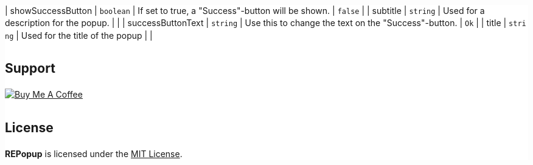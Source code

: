 |   showSuccessButton    |        `boolean`        |                                                         If set to true, a "Success"-button will  be shown.                                                        |   `false`    |
|    subtitle   |  `string`  |                                                         Used for a description for the popup.                                                         |        |
|     successButtonText     |   `string`    |                                                       Use this to change the text on the "Success"-button.                                                      |    `Ok`    |
|     title     |   `string`    |                                                     Used for the title of the popup                                                    |      |


## Support

<a href="https://www.buymeacoffee.com/satishnaikawadi2001" target="_blank">
  <img src="https://res.cloudinary.com/dyfm31f1n/image/upload/v1649760399/repopup/bmc-button_bridqp.png" alt="Buy Me A Coffee" style="height: 60px !important;width: 217px !important;" >
</a>

## License

**REPopup** is licensed under the [MIT License](https://github.com/satishnaikawadi2011/repopup/blob/main/LICENSE).



